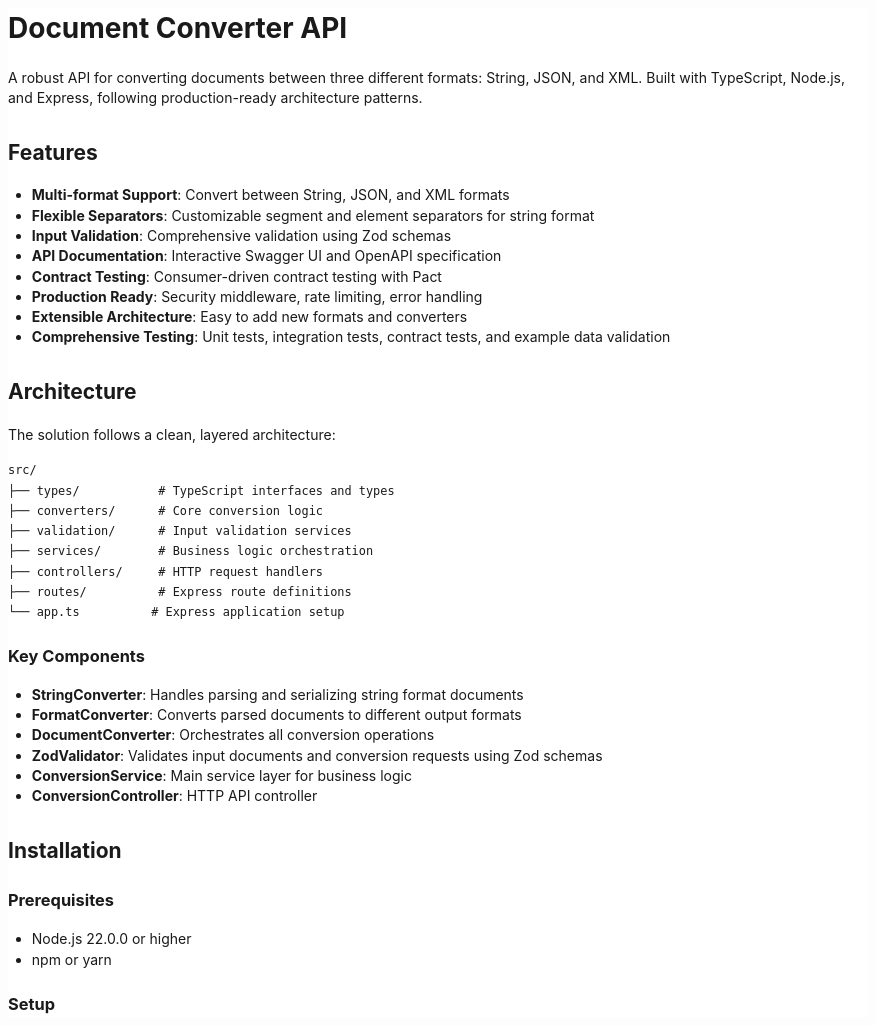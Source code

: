 # Document Converter API

A robust API for converting documents between three different formats: String, JSON, and XML. Built with TypeScript, Node.js, and Express, following production-ready architecture patterns.

## Features

- **Multi-format Support**: Convert between String, JSON, and XML formats
- **Flexible Separators**: Customizable segment and element separators for string format
- **Input Validation**: Comprehensive validation using Zod schemas
- **API Documentation**: Interactive Swagger UI and OpenAPI specification
- **Contract Testing**: Consumer-driven contract testing with Pact
- **Production Ready**: Security middleware, rate limiting, error handling
- **Extensible Architecture**: Easy to add new formats and converters
- **Comprehensive Testing**: Unit tests, integration tests, contract tests, and example data validation

## Architecture

The solution follows a clean, layered architecture:

```
src/
├── types/           # TypeScript interfaces and types
├── converters/      # Core conversion logic
├── validation/      # Input validation services
├── services/        # Business logic orchestration
├── controllers/     # HTTP request handlers
├── routes/          # Express route definitions
└── app.ts          # Express application setup
```

### Key Components

- **StringConverter**: Handles parsing and serializing string format documents
- **FormatConverter**: Converts parsed documents to different output formats
- **DocumentConverter**: Orchestrates all conversion operations
- **ZodValidator**: Validates input documents and conversion requests using Zod schemas
- **ConversionService**: Main service layer for business logic
- **ConversionController**: HTTP API controller

## Installation

### Prerequisites

- Node.js 22.0.0 or higher
- npm or yarn

### Setup
